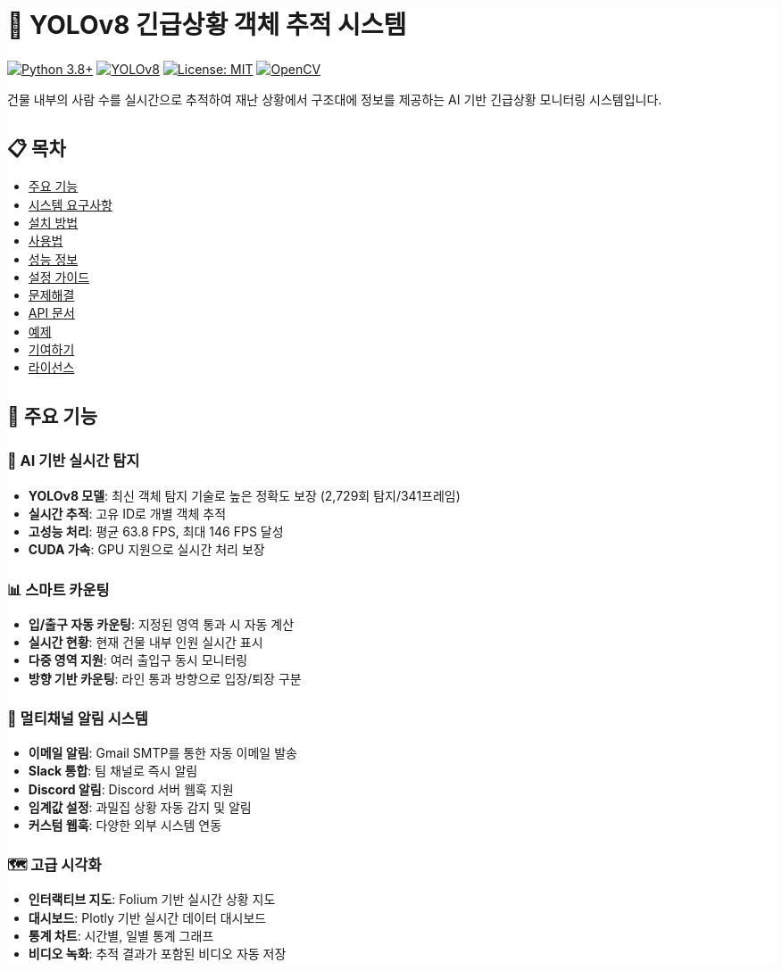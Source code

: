 # 🚨 YOLOv8 긴급상황 객체 추적 시스템

[![Python 3.8+](https://img.shields.io/badge/python-3.8+-blue.svg)](https://www.python.org/downloads/)
[![YOLOv8](https://img.shields.io/badge/YOLOv8-Ultralytics-orange.svg)](https://ultralytics.com/)
[![License: MIT](https://img.shields.io/badge/License-MIT-yellow.svg)](https://opensource.org/licenses/MIT)
[![OpenCV](https://img.shields.io/badge/OpenCV-4.8+-green.svg)](https://opencv.org/)

건물 내부의 사람 수를 실시간으로 추적하여 재난 상황에서 구조대에 정보를 제공하는 AI 기반 긴급상황 모니터링 시스템입니다.

## 📋 목차

- [주요 기능](#주요-기능)
- [시스템 요구사항](#시스템-요구사항)
- [설치 방법](#설치-방법)
- [사용법](#사용법)
- [성능 정보](#성능-정보)
- [설정 가이드](#설정-가이드)
- [문제해결](#문제해결)
- [API 문서](#api-문서)
- [예제](#예제)
- [기여하기](#기여하기)
- [라이선스](#라이선스)

## 🎯 주요 기능

### 🤖 AI 기반 실시간 탐지
- **YOLOv8 모델**: 최신 객체 탐지 기술로 높은 정확도 보장 (2,729회 탐지/341프레임)
- **실시간 추적**: 고유 ID로 개별 객체 추적
- **고성능 처리**: 평균 63.8 FPS, 최대 146 FPS 달성
- **CUDA 가속**: GPU 지원으로 실시간 처리 보장

### 📊 스마트 카운팅
- **입/출구 자동 카운팅**: 지정된 영역 통과 시 자동 계산
- **실시간 현황**: 현재 건물 내부 인원 실시간 표시
- **다중 영역 지원**: 여러 출입구 동시 모니터링
- **방향 기반 카운팅**: 라인 통과 방향으로 입장/퇴장 구분

### 🔔 멀티채널 알림 시스템
- **이메일 알림**: Gmail SMTP를 통한 자동 이메일 발송
- **Slack 통합**: 팀 채널로 즉시 알림
- **Discord 알림**: Discord 서버 웹훅 지원
- **임계값 설정**: 과밀집 상황 자동 감지 및 알림
- **커스텀 웹훅**: 다양한 외부 시스템 연동

### 🗺️ 고급 시각화
- **인터랙티브 지도**: Folium 기반 실시간 상황 지도
- **대시보드**: Plotly 기반 실시간 데이터 대시보드
- **통계 차트**: 시간별, 일별 통계 그래프
- **비디오 녹화**: 추적 결과가 포함된 비디오 자동 저장
